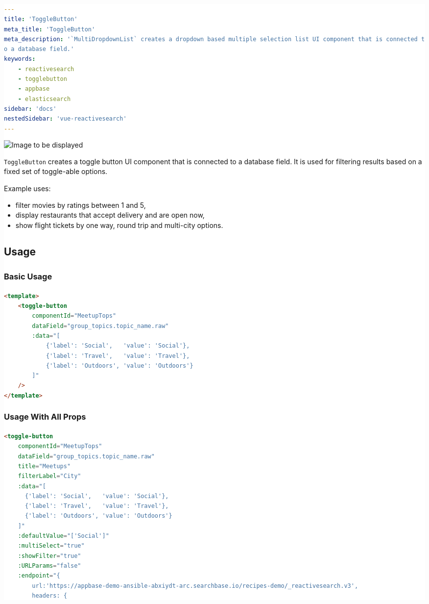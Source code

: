 ```yaml
---
title: 'ToggleButton'
meta_title: 'ToggleButton'
meta_description: '`MultiDropdownList` creates a dropdown based multiple selection list UI component that is connected to a database field.'
keywords:
    - reactivesearch
    - togglebutton
    - appbase
    - elasticsearch
sidebar: 'docs'
nestedSidebar: 'vue-reactivesearch'
---
```


![Image to be displayed](https://i.imgur.com/33dxDWT.png)

`ToggleButton` creates a toggle button UI component that is connected to a database field. It is used for filtering results based on a fixed set of toggle-able options.

Example uses:

-   filter movies by ratings between 1 and 5,
-   display restaurants that accept delivery and are open now,
-   show flight tickets by one way, round trip and multi-city options.

## Usage

### Basic Usage
```html
<template>
	<toggle-button
		componentId="MeetupTops"
		dataField="group_topics.topic_name.raw"
		:data="[
            {'label': 'Social',   'value': 'Social'},
            {'label': 'Travel',   'value': 'Travel'},
            {'label': 'Outdoors', 'value': 'Outdoors'}
        ]"
	/>
</template>
```

### Usage With All Props
```html
<toggle-button
    componentId="MeetupTops"
    dataField="group_topics.topic_name.raw"
    title="Meetups"
    filterLabel="City"
    :data="[
      {'label': 'Social',   'value': 'Social'},
      {'label': 'Travel',   'value': 'Travel'},
      {'label': 'Outdoors', 'value': 'Outdoors'}
    ]"
    :defaultValue="['Social']"
    :multiSelect="true"
    :showFilter="true"
    :URLParams="false"
    :endpoint="{
        url:'https://appbase-demo-ansible-abxiydt-arc.searchbase.io/recipes-demo/_reactivesearch.v3',
        headers: {
```